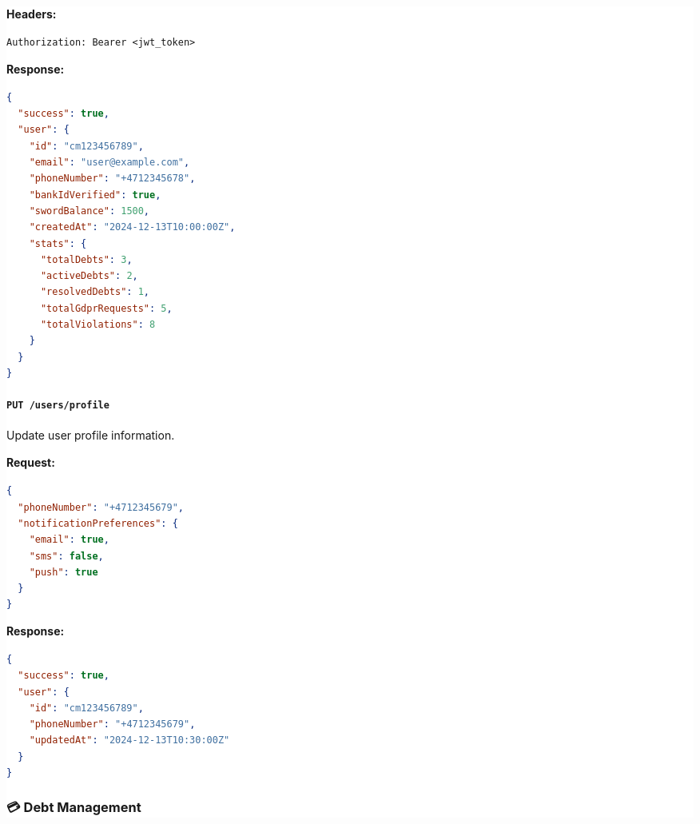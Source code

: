 **Headers:**
```http
Authorization: Bearer <jwt_token>
```

**Response:**
```json
{
  "success": true,
  "user": {
    "id": "cm123456789",
    "email": "user@example.com",
    "phoneNumber": "+4712345678",
    "bankIdVerified": true,
    "swordBalance": 1500,
    "createdAt": "2024-12-13T10:00:00Z",
    "stats": {
      "totalDebts": 3,
      "activeDebts": 2,
      "resolvedDebts": 1,
      "totalGdprRequests": 5,
      "totalViolations": 8
    }
  }
}
```

#### `PUT /users/profile`
Update user profile information.

**Request:**
```json
{
  "phoneNumber": "+4712345679",
  "notificationPreferences": {
    "email": true,
    "sms": false,
    "push": true
  }
}
```

**Response:**
```json
{
  "success": true,
  "user": {
    "id": "cm123456789",
    "phoneNumber": "+4712345679",
    "updatedAt": "2024-12-13T10:30:00Z"
  }
}
```

### 💳 **Debt Management**
